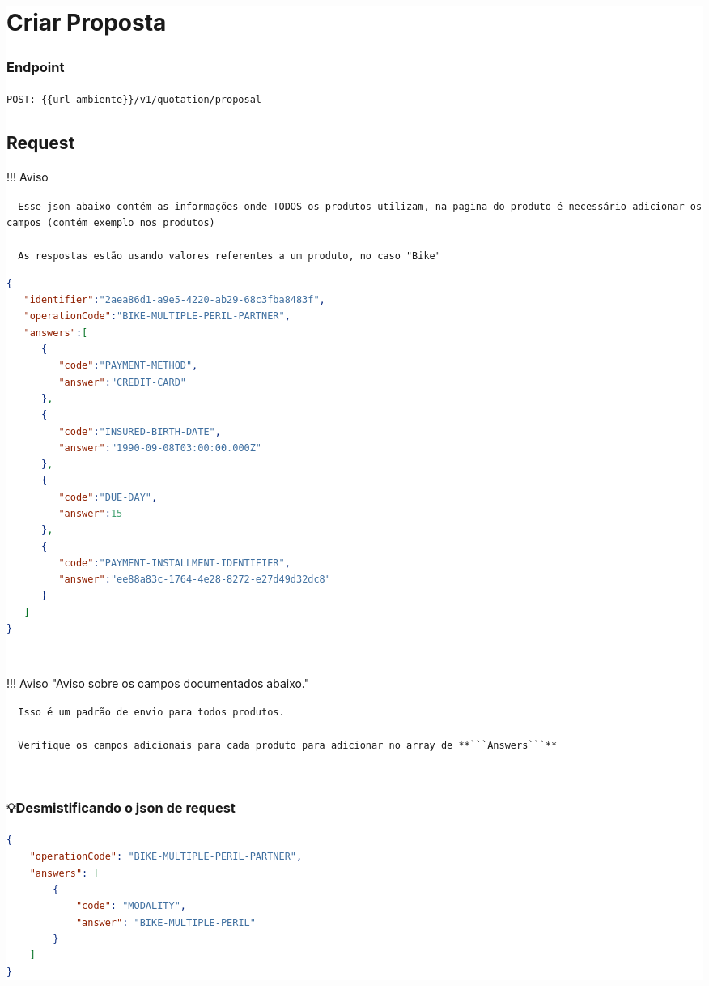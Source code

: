 # Criar Proposta

### Endpoint
```
POST: {{url_ambiente}}/v1/quotation/proposal
```

Request
-------

!!! Aviso

      Esse json abaixo contém as informações onde TODOS os produtos utilizam, na pagina do produto é necessário adicionar os campos (contém exemplo nos produtos)

      As respostas estão usando valores referentes a um produto, no caso "Bike"

```json
{
   "identifier":"2aea86d1-a9e5-4220-ab29-68c3fba8483f",
   "operationCode":"BIKE-MULTIPLE-PERIL-PARTNER",
   "answers":[
      {
         "code":"PAYMENT-METHOD",
         "answer":"CREDIT-CARD"
      },
      {
         "code":"INSURED-BIRTH-DATE",
         "answer":"1990-09-08T03:00:00.000Z"
      },
      {
         "code":"DUE-DAY",
         "answer":15
      },
      {
         "code":"PAYMENT-INSTALLMENT-IDENTIFIER",
         "answer":"ee88a83c-1764-4e28-8272-e27d49d32dc8"
      }
   ]
}
```

<br>

!!! Aviso "Aviso sobre os campos documentados abaixo."

      Isso é um padrão de envio para todos produtos.
      
      Verifique os campos adicionais para cada produto para adicionar no array de **```Answers```**

<br>

### 💡Desmistificando o json de request

```json
{
    "operationCode": "BIKE-MULTIPLE-PERIL-PARTNER",
    "answers": [
        {
            "code": "MODALITY",
            "answer": "BIKE-MULTIPLE-PERIL"
        }
    ]
}
```
